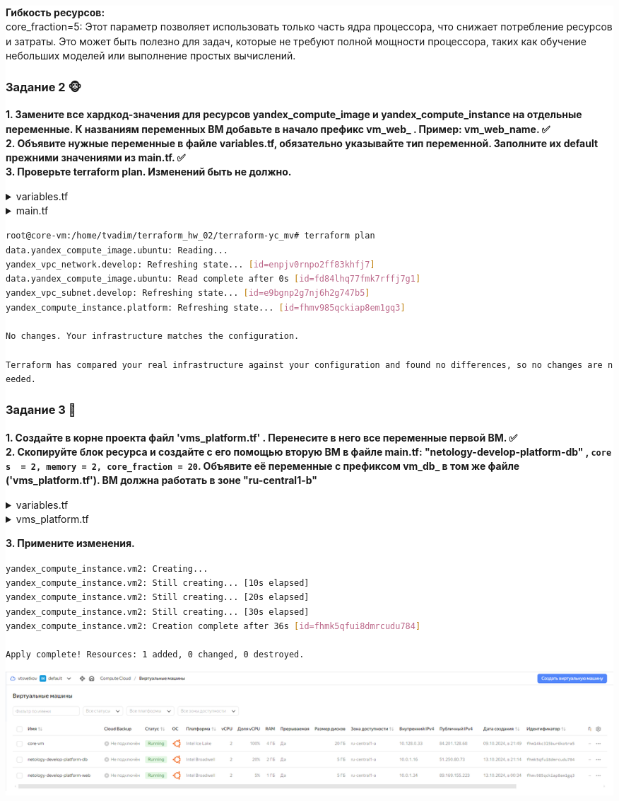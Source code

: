 **Гибкость ресурсов:** \
core_fraction=5: Этот параметр позволяет использовать только часть ядра процессора, что снижает потребление ресурсов и затраты. Это может быть полезно для задач, которые не требуют полной мощности процессора, таких как обучение небольших моделей или выполнение простых вычислений.
### Задание 2 :monkey_face:
**1. Замените все хардкод-**значения** для ресурсов **yandex_compute_image** и **yandex_compute_instance** на **отдельные** переменные. К названиям переменных ВМ добавьте в начало префикс **vm_web_** .  Пример: **vm_web_name**. :white_check_mark:** \
**2. Объявите нужные переменные в файле variables.tf, обязательно указывайте тип переменной. Заполните их **default** прежними значениями из main.tf. :white_check_mark:** \
**3. Проверьте terraform plan. Изменений быть не должно.** 
<details><summary>variables.tf</summary></details>

<details><summary>main.tf</summary></details>

```Bash
root@core-vm:/home/tvadim/terraform_hw_02/terraform-yc_mv# terraform plan
data.yandex_compute_image.ubuntu: Reading...
yandex_vpc_network.develop: Refreshing state... [id=enpjv0rnpo2ff83khfj7]
data.yandex_compute_image.ubuntu: Read complete after 0s [id=fd84lhq77fmk7rffj7g1]
yandex_vpc_subnet.develop: Refreshing state... [id=e9bgnp2g7nj6h2g747b5]
yandex_compute_instance.platform: Refreshing state... [id=fhmv985qckiap8em1gq3]

No changes. Your infrastructure matches the configuration.

Terraform has compared your real infrastructure against your configuration and found no differences, so no changes are needed.
```
### Задание 3 :hear_no_evil:

**1. Создайте в корне проекта файл 'vms_platform.tf' . Перенесите в него все переменные первой ВМ. :white_check_mark:** \
**2. Скопируйте блок ресурса и создайте с его помощью вторую ВМ в файле main.tf: **"netology-develop-platform-db"** ,  ```cores  = 2, memory = 2, core_fraction = 20```. Объявите её переменные с префиксом **vm_db_** в том же файле ('vms_platform.tf').  ВМ должна работать в зоне "ru-central1-b"**

<details><summary>variables.tf</summary></details>

<details><summary>vms_platform.tf</summary></details>

**3. Примените изменения.**

```Bash
yandex_compute_instance.vm2: Creating...
yandex_compute_instance.vm2: Still creating... [10s elapsed]
yandex_compute_instance.vm2: Still creating... [20s elapsed]
yandex_compute_instance.vm2: Still creating... [30s elapsed]
yandex_compute_instance.vm2: Creation complete after 36s [id=fhmk5qfui8dmrcudu784]

Apply complete! Resources: 1 added, 0 changed, 0 destroyed.
```
![img.png](https://github.com/vadimtsvetkov/terraform_hw_02/blob/main/screen/ter-yc_3.png)
